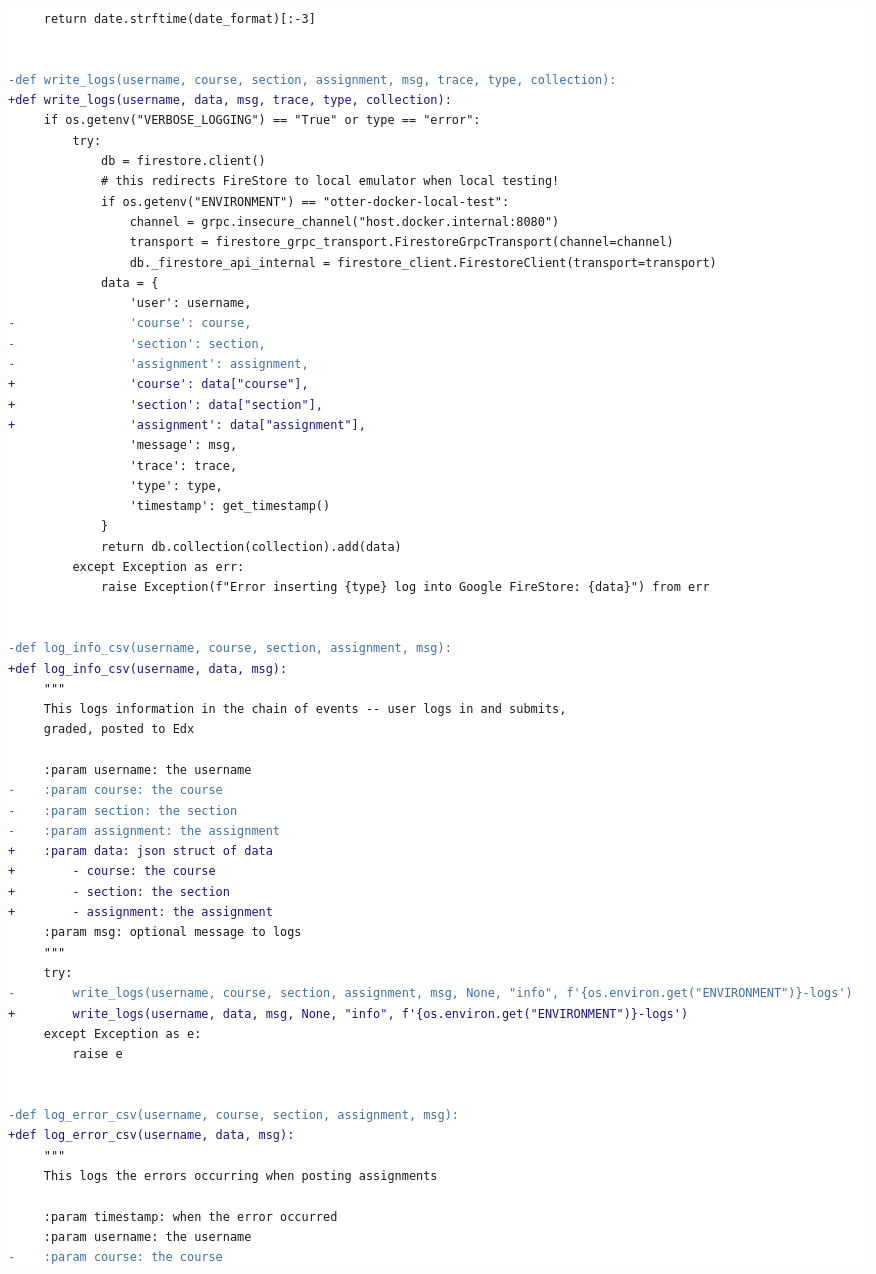 ```diff
     return date.strftime(date_format)[:-3]
 
 
-def write_logs(username, course, section, assignment, msg, trace, type, collection):
+def write_logs(username, data, msg, trace, type, collection):
     if os.getenv("VERBOSE_LOGGING") == "True" or type == "error":
         try:
             db = firestore.client()
             # this redirects FireStore to local emulator when local testing!
             if os.getenv("ENVIRONMENT") == "otter-docker-local-test":
                 channel = grpc.insecure_channel("host.docker.internal:8080")
                 transport = firestore_grpc_transport.FirestoreGrpcTransport(channel=channel)
                 db._firestore_api_internal = firestore_client.FirestoreClient(transport=transport)
             data = {
                 'user': username,
-                'course': course,
-                'section': section,
-                'assignment': assignment,
+                'course': data["course"],
+                'section': data["section"],
+                'assignment': data["assignment"],
                 'message': msg,
                 'trace': trace,
                 'type': type,
                 'timestamp': get_timestamp()
             }
             return db.collection(collection).add(data)
         except Exception as err:
             raise Exception(f"Error inserting {type} log into Google FireStore: {data}") from err
 
 
-def log_info_csv(username, course, section, assignment, msg):
+def log_info_csv(username, data, msg):
     """
     This logs information in the chain of events -- user logs in and submits,
     graded, posted to Edx
 
     :param username: the username
-    :param course: the course
-    :param section: the section
-    :param assignment: the assignment
+    :param data: json struct of data
+        - course: the course
+        - section: the section
+        - assignment: the assignment
     :param msg: optional message to logs
     """
     try:
-        write_logs(username, course, section, assignment, msg, None, "info", f'{os.environ.get("ENVIRONMENT")}-logs')
+        write_logs(username, data, msg, None, "info", f'{os.environ.get("ENVIRONMENT")}-logs')
     except Exception as e:
         raise e
 
 
-def log_error_csv(username, course, section, assignment, msg):
+def log_error_csv(username, data, msg):
     """
     This logs the errors occurring when posting assignments
 
     :param timestamp: when the error occurred
     :param username: the username
-    :param course: the course
```
